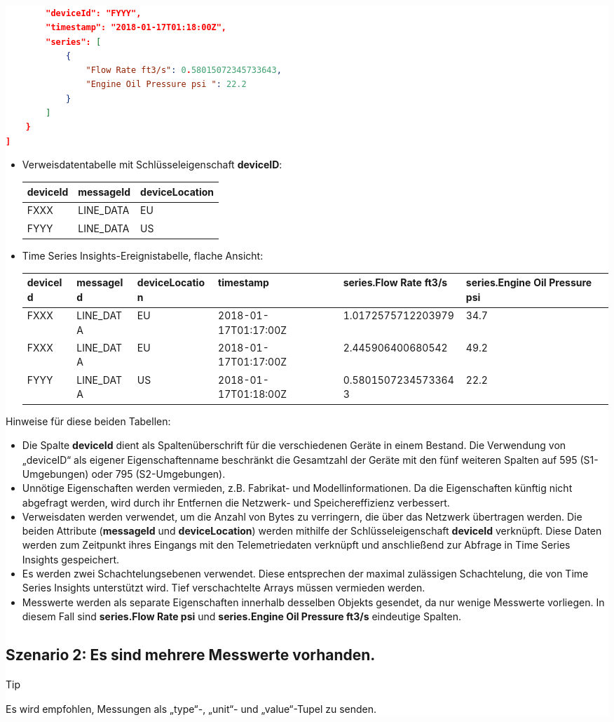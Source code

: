 ```json
        "deviceId": "FYYY",
        "timestamp": "2018-01-17T01:18:00Z",
        "series": [
            {
                "Flow Rate ft3/s": 0.58015072345733643,
                "Engine Oil Pressure psi ": 22.2
            }
        ]
    }
]
```

* Verweisdatentabelle mit Schlüsseleigenschaft **deviceID**:

   | deviceId | messageId | deviceLocation |
   | --- | --- | --- |
   | FXXX | LINE\_DATA | EU |
   | FYYY | LINE\_DATA | US |

* Time Series Insights-Ereignistabelle, flache Ansicht:

   | deviceId | messageId | deviceLocation | timestamp | series.Flow Rate ft3/s | series.Engine Oil Pressure psi |
   | --- | --- | --- | --- | --- | --- |
   | FXXX | LINE\_DATA | EU | 2018-01-17T01:17:00Z | 1.0172575712203979 | 34.7 |
   | FXXX | LINE\_DATA | EU | 2018-01-17T01:17:00Z | 2.445906400680542 | 49.2 |
   | FYYY | LINE\_DATA | US | 2018-01-17T01:18:00Z | 0.58015072345733643 | 22.2 |

Hinweise für diese beiden Tabellen:

- Die Spalte **deviceId** dient als Spaltenüberschrift für die verschiedenen Geräte in einem Bestand. Die Verwendung von „deviceID“ als eigener Eigenschaftenname beschränkt die Gesamtzahl der Geräte mit den fünf weiteren Spalten auf 595 (S1-Umgebungen) oder 795 (S2-Umgebungen).
- Unnötige Eigenschaften werden vermieden, z.B. Fabrikat- und Modellinformationen. Da die Eigenschaften künftig nicht abgefragt werden, wird durch ihr Entfernen die Netzwerk- und Speichereffizienz verbessert.
- Verweisdaten werden verwendet, um die Anzahl von Bytes zu verringern, die über das Netzwerk übertragen werden. Die beiden Attribute (**messageId** und **deviceLocation**) werden mithilfe der Schlüsseleigenschaft **deviceId** verknüpft. Diese Daten werden zum Zeitpunkt ihres Eingangs mit den Telemetriedaten verknüpft und anschließend zur Abfrage in Time Series Insights gespeichert.
- Es werden zwei Schachtelungsebenen verwendet. Diese entsprechen der maximal zulässigen Schachtelung, die von Time Series Insights unterstützt wird. Tief verschachtelte Arrays müssen vermieden werden.
- Messwerte werden als separate Eigenschaften innerhalb desselben Objekts gesendet, da nur wenige Messwerte vorliegen. In diesem Fall sind **series.Flow Rate psi** und **series.Engine Oil Pressure ft3/s** eindeutige Spalten.

## <a name="scenario-two-several-measures-exist"></a>Szenario 2: Es sind mehrere Messwerte vorhanden.

> [!TIP]
> Es wird empfohlen, Messungen als „type“-, „unit“- und „value“-Tupel zu senden.
